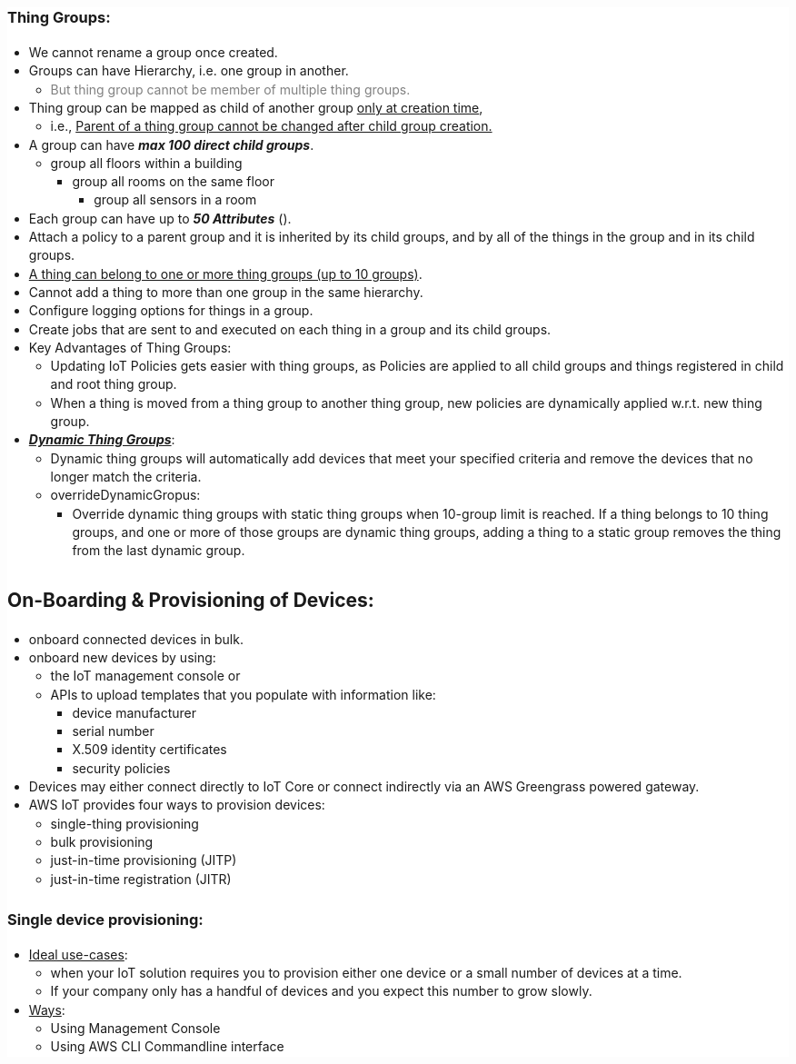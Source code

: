 ### Thing Groups:
* We cannot rename a group once created.
* Groups can have Hierarchy, i.e. one group in another.
  * <span style="color:grey">But thing group cannot be member of multiple thing groups.</span>
* Thing group can be mapped as child of another group <u>only at creation time</u>,
  * i.e., <u>Parent of a thing group cannot be changed after child group creation.</u>
* A group can have __*max 100 direct child groups*__.
  * group all floors within a building
    * group all rooms on the same floor
      * group all sensors in a room
* Each group can have up to __*50 Attributes*__ ().
* Attach a policy to a parent group and it is inherited by its child groups, and by all of the things in the group and in its child groups.
* <u>A thing can belong to one or more thing groups (up to 10 groups)</u>.
* Cannot add a thing to more than one group in the same hierarchy. 
* Configure logging options for things in a group.
* Create jobs that are sent to and executed on each thing in a group and its child groups. 
* Key Advantages of Thing Groups: 
  * Updating IoT Policies gets easier with thing groups, as Policies are applied to all child groups and things registered in child and root thing group.
  * When a thing is moved from a thing group to another thing group, new policies are dynamically applied w.r.t. new thing group.
* __*<u>Dynamic Thing Groups</u>*__:
  * Dynamic thing groups will automatically add devices that meet your specified criteria and remove the devices that no longer match the criteria.
  * overrideDynamicGropus:
    * Override dynamic thing groups with static thing groups when 10-group limit is reached. If a thing belongs to 10 thing groups, and one or more of those groups are dynamic thing groups, adding a thing to a static group removes the thing from the last dynamic group.


## On-Boarding & Provisioning of Devices:
* onboard connected devices in bulk.
* onboard new devices by using:
  * the IoT management console or
  * APIs to upload templates that you populate with information like:
    * device manufacturer
    * serial number
    * X.509 identity certificates
    * security policies
* Devices may either connect directly to IoT Core or connect indirectly via an AWS Greengrass powered gateway.
* AWS IoT provides four ways to provision devices:
  * single-thing provisioning
  * bulk provisioning
  * just-in-time provisioning (JITP)
  * just-in-time registration (JITR)

### Single device provisioning:
* <u>Ideal use-cases</u>:
  * when your IoT solution requires you to provision either one device or a small number of devices at a time.
  * If your company only has a handful of devices and you expect this number to grow slowly.
* <u>Ways</u>:
  * Using Management Console
  * Using AWS CLI Commandline interface